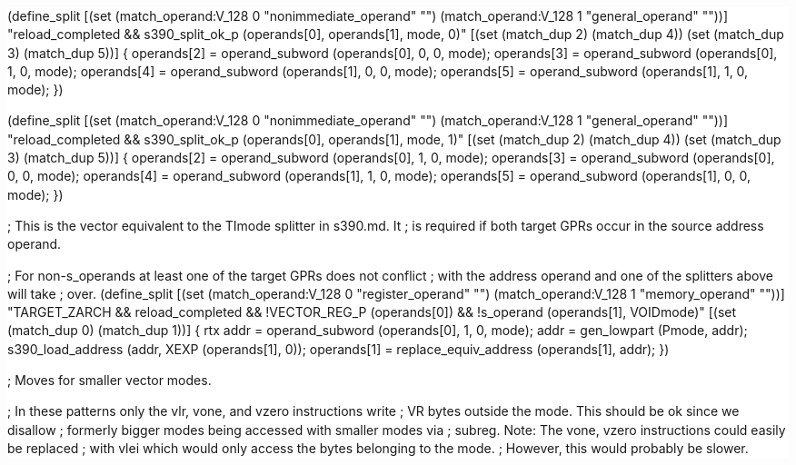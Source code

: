 (define_split
  [(set (match_operand:V_128 0 "nonimmediate_operand" "")
        (match_operand:V_128 1 "general_operand" ""))]
  "reload_completed
   && s390_split_ok_p (operands[0], operands[1], <MODE>mode, 0)"
  [(set (match_dup 2) (match_dup 4))
   (set (match_dup 3) (match_dup 5))]
{
  operands[2] = operand_subword (operands[0], 0, 0, <MODE>mode);
  operands[3] = operand_subword (operands[0], 1, 0, <MODE>mode);
  operands[4] = operand_subword (operands[1], 0, 0, <MODE>mode);
  operands[5] = operand_subword (operands[1], 1, 0, <MODE>mode);
})

(define_split
  [(set (match_operand:V_128 0 "nonimmediate_operand" "")
        (match_operand:V_128 1 "general_operand" ""))]
  "reload_completed
   && s390_split_ok_p (operands[0], operands[1], <MODE>mode, 1)"
  [(set (match_dup 2) (match_dup 4))
   (set (match_dup 3) (match_dup 5))]
{
  operands[2] = operand_subword (operands[0], 1, 0, <MODE>mode);
  operands[3] = operand_subword (operands[0], 0, 0, <MODE>mode);
  operands[4] = operand_subword (operands[1], 1, 0, <MODE>mode);
  operands[5] = operand_subword (operands[1], 0, 0, <MODE>mode);
})

; This is the vector equivalent to the TImode splitter in s390.md.  It
; is required if both target GPRs occur in the source address operand.

; For non-s_operands at least one of the target GPRs does not conflict
; with the address operand and one of the splitters above will take
; over.
(define_split
  [(set (match_operand:V_128 0 "register_operand" "")
        (match_operand:V_128 1 "memory_operand" ""))]
  "TARGET_ZARCH && reload_completed
   && !VECTOR_REG_P (operands[0])
   && !s_operand (operands[1], VOIDmode)"
  [(set (match_dup 0) (match_dup 1))]
{
  rtx addr = operand_subword (operands[0], 1, 0, <MODE>mode);
  addr = gen_lowpart (Pmode, addr);
  s390_load_address (addr, XEXP (operands[1], 0));
  operands[1] = replace_equiv_address (operands[1], addr);
})

; Moves for smaller vector modes.

; In these patterns only the vlr, vone, and vzero instructions write
; VR bytes outside the mode.  This should be ok since we disallow
; formerly bigger modes being accessed with smaller modes via
; subreg. Note: The vone, vzero instructions could easily be replaced
; with vlei which would only access the bytes belonging to the mode.
; However, this would probably be slower.

